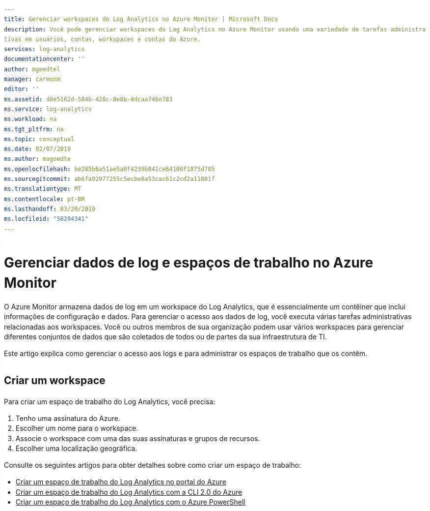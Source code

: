 ```yaml
---
title: Gerenciar workspaces do Log Analytics no Azure Monitor | Microsoft Docs
description: Você pode gerenciar workspaces do Log Analytics no Azure Monitor usando uma variedade de tarefas administrativas em usuários, contas, workspaces e contas do Azure.
services: log-analytics
documentationcenter: ''
author: mgoedtel
manager: carmonm
editor: ''
ms.assetid: d0e5162d-584b-428c-8e8b-4dcaa746e783
ms.service: log-analytics
ms.workload: na
ms.tgt_pltfrm: na
ms.topic: conceptual
ms.date: 02/07/2019
ms.author: magoedte
ms.openlocfilehash: be285b6a51ae5a0f4239b841ce64100f1875d785
ms.sourcegitcommit: ab6fa92977255c5ecbe8a53cac61c2cd2a11601f
ms.translationtype: MT
ms.contentlocale: pt-BR
ms.lasthandoff: 03/20/2019
ms.locfileid: "58294341"
---
```

# <a name="manage-log-data-and-workspaces-in-azure-monitor"></a>Gerenciar dados de log e espaços de trabalho no Azure Monitor
O Azure Monitor armazena dados de log em um workspace do Log Analytics, que é essencialmente um contêiner que inclui informações de configuração e dados. Para gerenciar o acesso aos dados de log, você executa várias tarefas administrativas relacionadas aos workspaces. Você ou outros membros de sua organização podem usar vários workspaces para gerenciar diferentes conjuntos de dados que são coletados de todos ou de partes da sua infraestrutura de TI.

Este artigo explica como gerenciar o acesso aos logs e para administrar os espaços de trabalho que os contêm. 

## <a name="create-a-workspace"></a>Criar um workspace
Para criar um espaço de trabalho do Log Analytics, você precisa:

1. Tenho uma assinatura do Azure.
2. Escolher um nome para o workspace.
3. Associe o workspace com uma das suas assinaturas e grupos de recursos.
4. Escolher uma localização geográfica.

Consulte os seguintes artigos para obter detalhes sobre como criar um espaço de trabalho:

- [Criar um espaço de trabalho do Log Analytics no portal do Azure](../learn/quick-create-workspace.md)
- [Criar um espaço de trabalho do Log Analytics com a CLI 2.0 do Azure](../learn/quick-create-workspace-cli.md)
- [Criar um espaço de trabalho do Log Analytics com o Azure PowerShell](../learn/quick-create-workspace-posh.md)
